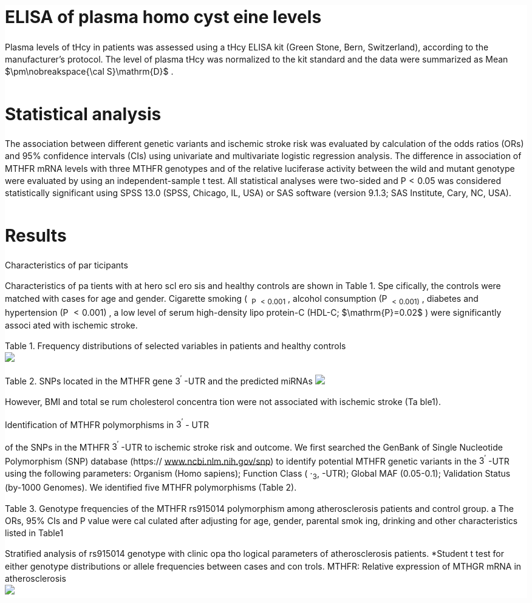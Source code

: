 # ELISA of plasma homo cyst eine levels  

Plasma levels of tHcy in patients was assessed using a tHcy ELISA kit (Green Stone, Bern, Switzerland),  according to the manufacturer’s protocol. The level of plasma tHcy was normalized to the kit standard and  the data were summarized as Mean  $\pm\nobreakspace{\cal S}\mathrm{D}$  .  

# Statistical analysis  

The association between different genetic variants and ischemic stroke risk was evaluated by  calculation of the odds ratios (ORs) and   $95\%$   confidence intervals (CIs) using univariate and multivariate  logistic regression analysis. The difference in association of MTHFR mRNA levels with three MTHFR  genotypes and of the relative luciferase activity between the wild and mutant genotype were evaluated  by using an independent-sample t test. All statistical analyses were two-sided and  $\mathrm{P}{<}0.05$   was considered  statistically significant using SPSS 13.0 (SPSS, Chicago, IL, USA) or SAS software (version 9.1.3; SAS Institute,  Cary, NC, USA).  

# Results  

Characteristics of par­ ticipants  

Characteristics of pa­ tients with at hero scl ero­ sis and healthy controls  are shown in Table 1. Spe­ cifically, the controls were  matched with cases for  age and gender. Cigarette  smoking (  $_{\mathrm{~P~}<0.001}$  , alcohol  consumption (P   $_{<0.001)}$  ,  diabetes and hypertension   $\scriptstyle(\mathrm{P}\ <0.001)$  , a low level of  serum high-density lipo­ protein-C (HDL-C;   $\mathrm{P}=0.02\$  )  were significantly associ­ ated with ischemic stroke.  

Table 1.  Frequency distributions of selected variables in patients and  healthy controls   
![](images/1f716984e028830723ca9a922b8f0d278f56fc1f62c4ef8c0388e374f7e84ff6.jpg)  

Table 2.  SNPs located in the MTHFR gene   $3^{\prime}$  -UTR and the predicted    miRNAs 
![](images/5d4414b925cd35f32a5a5e235a3580fa47f56e0174619b37bdd4db289c6749d9.jpg)  

However, BMI and total se­ rum cholesterol concentra­ tion were not associated  with ischemic stroke (Ta­ ble1).  

Identification of MTHFR  polymorphisms in   $3^{\prime}$  - UTR  

of the SNPs in the MTHFR   $3^{\prime}$  -UTR to ischemic stroke  risk and outcome. We first  searched the GenBank of Single Nucleotide  Polymorphism (SNP) database (https:// www.ncbi.nlm.nih.gov/snp) to identify  potential MTHFR genetic variants in the   $3^{\prime}$  -UTR using the following parameters:  Organism (Homo sapiens); Function  Class (  $\cdot_{3},$  -UTR); Global MAF (0.05-0.1);  Validation Status (by-1000 Genomes). We  identified five MTHFR polymorphisms  (Table 2).  

Table 3.  Genotype frequencies of the MTHFR rs915014  polymorphism among atherosclerosis patients and  control group.  a The ORs,  $95\%$   CIs and P value were cal­ culated after adjusting for age, gender, parental smok­ ing, drinking and other characteristics listed in Table1  

Stratified analysis of rs915014 genotype with clinic opa tho­ logical parameters of atherosclerosis patients. \*Student t test for either  genotype distributions or allele frequencies between cases and con­ trols. MTHFR: Relative expression of MTHGR mRNA in atherosclerosis    
![](images/65c7c026cf06ecdc358f6c26a9434df81df0bd10bedfd9c3b47078925ce45dcc.jpg)  
